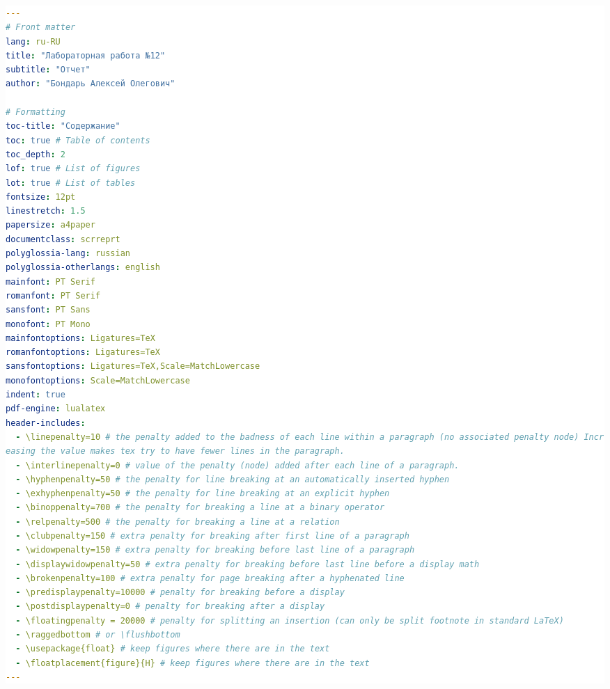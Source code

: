```yaml
---
# Front matter
lang: ru-RU
title: "Лабораторная работа №12"
subtitle: "Отчет"
author: "Бондарь Алексей Олегович"

# Formatting
toc-title: "Содержание"
toc: true # Table of contents
toc_depth: 2
lof: true # List of figures
lot: true # List of tables
fontsize: 12pt
linestretch: 1.5
papersize: a4paper
documentclass: scrreprt
polyglossia-lang: russian
polyglossia-otherlangs: english
mainfont: PT Serif
romanfont: PT Serif
sansfont: PT Sans
monofont: PT Mono
mainfontoptions: Ligatures=TeX
romanfontoptions: Ligatures=TeX
sansfontoptions: Ligatures=TeX,Scale=MatchLowercase
monofontoptions: Scale=MatchLowercase
indent: true
pdf-engine: lualatex
header-includes:
  - \linepenalty=10 # the penalty added to the badness of each line within a paragraph (no associated penalty node) Increasing the value makes tex try to have fewer lines in the paragraph.
  - \interlinepenalty=0 # value of the penalty (node) added after each line of a paragraph.
  - \hyphenpenalty=50 # the penalty for line breaking at an automatically inserted hyphen
  - \exhyphenpenalty=50 # the penalty for line breaking at an explicit hyphen
  - \binoppenalty=700 # the penalty for breaking a line at a binary operator
  - \relpenalty=500 # the penalty for breaking a line at a relation
  - \clubpenalty=150 # extra penalty for breaking after first line of a paragraph
  - \widowpenalty=150 # extra penalty for breaking before last line of a paragraph
  - \displaywidowpenalty=50 # extra penalty for breaking before last line before a display math
  - \brokenpenalty=100 # extra penalty for page breaking after a hyphenated line
  - \predisplaypenalty=10000 # penalty for breaking before a display
  - \postdisplaypenalty=0 # penalty for breaking after a display
  - \floatingpenalty = 20000 # penalty for splitting an insertion (can only be split footnote in standard LaTeX)
  - \raggedbottom # or \flushbottom
  - \usepackage{float} # keep figures where there are in the text
  - \floatplacement{figure}{H} # keep figures where there are in the text
---
```
